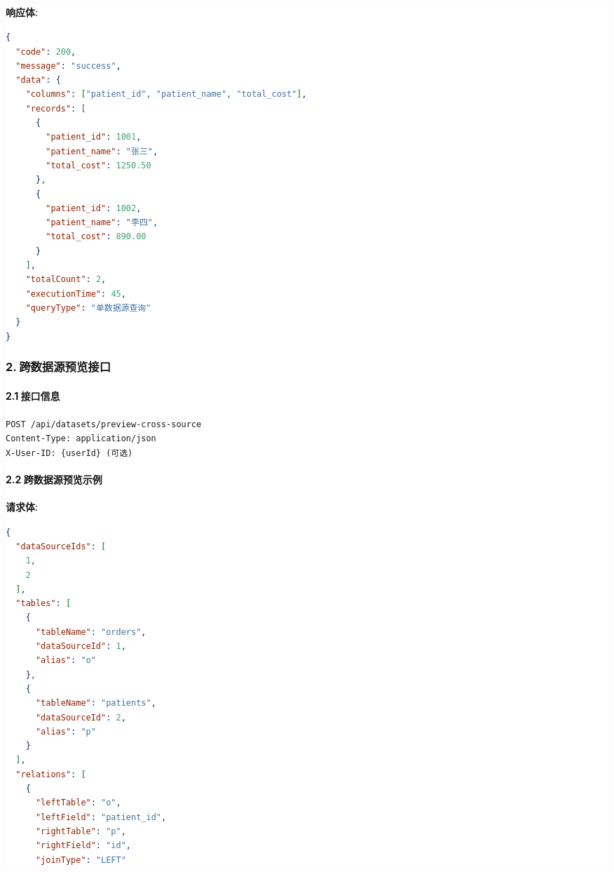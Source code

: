 **响应体**:

```json
{
  "code": 200,
  "message": "success",
  "data": {
    "columns": ["patient_id", "patient_name", "total_cost"],
    "records": [
      {
        "patient_id": 1001,
        "patient_name": "张三",
        "total_cost": 1250.50
      },
      {
        "patient_id": 1002, 
        "patient_name": "李四",
        "total_cost": 890.00
      }
    ],
    "totalCount": 2,
    "executionTime": 45,
    "queryType": "单数据源查询"
  }
}
```

### 2. 跨数据源预览接口

#### 2.1 接口信息

```http
POST /api/datasets/preview-cross-source
Content-Type: application/json
X-User-ID: {userId} (可选)
```

#### 2.2 跨数据源预览示例

**请求体**:

```json
{
  "dataSourceIds": [
    1,
    2
  ],
  "tables": [
    {
      "tableName": "orders",
      "dataSourceId": 1,
      "alias": "o"
    },
    {
      "tableName": "patients",
      "dataSourceId": 2,
      "alias": "p"
    }
  ],
  "relations": [
    {
      "leftTable": "o",
      "leftField": "patient_id",
      "rightTable": "p",
      "rightField": "id",
      "joinType": "LEFT"
```